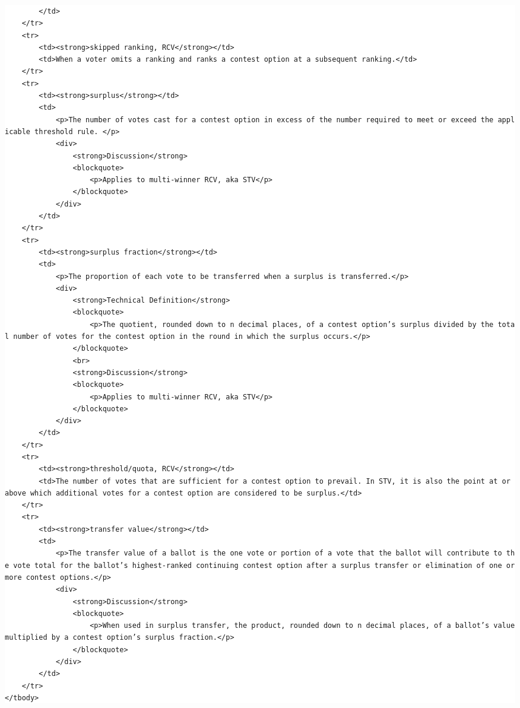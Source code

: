             </td>
        </tr>
        <tr>
            <td><strong>skipped ranking, RCV</strong></td>
            <td>When a voter omits a ranking and ranks a contest option at a subsequent ranking.</td>
        </tr>
        <tr>
            <td><strong>surplus</strong></td>
            <td>
                <p>The number of votes cast for a contest option in excess of the number required to meet or exceed the applicable threshold rule. </p>
                <div>
                    <strong>Discussion</strong>
                    <blockquote>
                        <p>Applies to multi-winner RCV, aka STV</p>
                    </blockquote>
                </div>
            </td>
        </tr>
        <tr>
            <td><strong>surplus fraction</strong></td>
            <td>
                <p>The proportion of each vote to be transferred when a surplus is transferred.</p>
                <div>
                    <strong>Technical Definition</strong>
                    <blockquote>
                        <p>The quotient, rounded down to n decimal places, of a contest option’s surplus divided by the total number of votes for the contest option in the round in which the surplus occurs.</p>
                    </blockquote>
                    <br>
                    <strong>Discussion</strong>
                    <blockquote>
                        <p>Applies to multi-winner RCV, aka STV</p>
                    </blockquote>
                </div>
            </td>
        </tr>
        <tr>
            <td><strong>threshold/quota, RCV</strong></td>
            <td>The number of votes that are sufficient for a contest option to prevail. In STV, it is also the point at or above which additional votes for a contest option are considered to be surplus.</td>
        </tr>
        <tr>
            <td><strong>transfer value</strong></td>
            <td>
                <p>The transfer value of a ballot is the one vote or portion of a vote that the ballot will contribute to the vote total for the ballot’s highest-ranked continuing contest option after a surplus transfer or elimination of one or more contest options.</p>
                <div>
                    <strong>Discussion</strong>
                    <blockquote>
                        <p>When used in surplus transfer, the product, rounded down to n decimal places, of a ballot’s value multiplied by a contest option’s surplus fraction.</p>
                    </blockquote>
                </div>
            </td>
        </tr>
    </tbody>
</table>